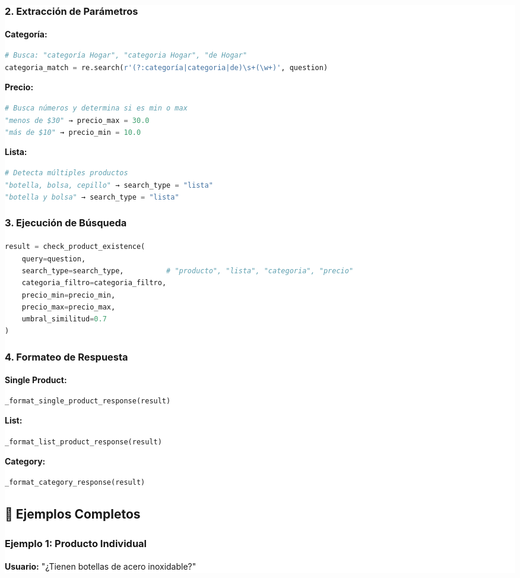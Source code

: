 ### 2. Extracción de Parámetros

**Categoría:**
```python
# Busca: "categoría Hogar", "categoria Hogar", "de Hogar"
categoria_match = re.search(r'(?:categoría|categoria|de)\s+(\w+)', question)
```

**Precio:**
```python
# Busca números y determina si es min o max
"menos de $30" → precio_max = 30.0
"más de $10" → precio_min = 10.0
```

**Lista:**
```python
# Detecta múltiples productos
"botella, bolsa, cepillo" → search_type = "lista"
"botella y bolsa" → search_type = "lista"
```

### 3. Ejecución de Búsqueda

```python
result = check_product_existence(
    query=question,
    search_type=search_type,          # "producto", "lista", "categoria", "precio"
    categoria_filtro=categoria_filtro,
    precio_min=precio_min,
    precio_max=precio_max,
    umbral_similitud=0.7
)
```

### 4. Formateo de Respuesta

**Single Product:**
```python
_format_single_product_response(result)
```

**List:**
```python
_format_list_product_response(result)
```

**Category:**
```python
_format_category_response(result)
```

## 📝 Ejemplos Completos

### Ejemplo 1: Producto Individual
**Usuario:** "¿Tienen botellas de acero inoxidable?"
